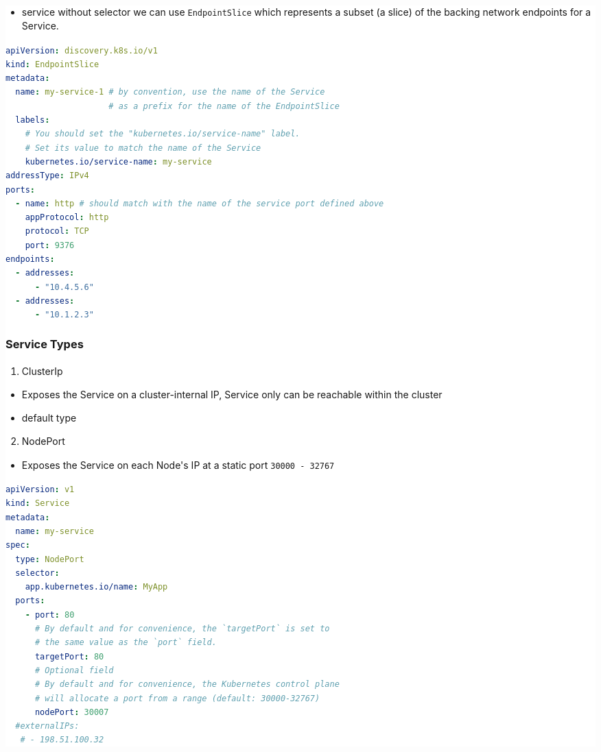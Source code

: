 * service without selector we can use `EndpointSlice` which represents a subset (a slice) of the backing network endpoints for a Service.

```yaml
apiVersion: discovery.k8s.io/v1
kind: EndpointSlice
metadata:
  name: my-service-1 # by convention, use the name of the Service
                     # as a prefix for the name of the EndpointSlice
  labels:
    # You should set the "kubernetes.io/service-name" label.
    # Set its value to match the name of the Service
    kubernetes.io/service-name: my-service
addressType: IPv4
ports:
  - name: http # should match with the name of the service port defined above
    appProtocol: http
    protocol: TCP
    port: 9376
endpoints:
  - addresses:
      - "10.4.5.6"
  - addresses:
      - "10.1.2.3"
```

### Service Types

1. ClusterIp

* Exposes the Service on a cluster-internal IP, Service only can be reachable within the cluster

* default type

2. NodePort

* Exposes the Service on each Node's IP at a static port `30000 - 32767`

```yaml
apiVersion: v1
kind: Service
metadata:
  name: my-service
spec:
  type: NodePort  
  selector:
    app.kubernetes.io/name: MyApp
  ports:
    - port: 80
      # By default and for convenience, the `targetPort` is set to
      # the same value as the `port` field.
      targetPort: 80
      # Optional field
      # By default and for convenience, the Kubernetes control plane
      # will allocate a port from a range (default: 30000-32767)
      nodePort: 30007
  #externalIPs:
   # - 198.51.100.32
```
